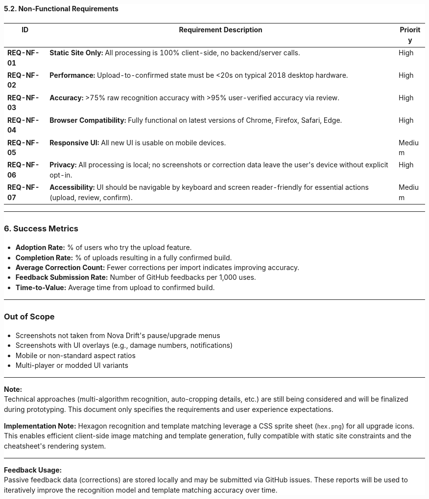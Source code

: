 #### 5.2. Non-Functional Requirements

| ID | Requirement Description | Priority |
|----|------------------------|----------|
| **REQ-NF-01** | **Static Site Only:** All processing is 100% client-side, no backend/server calls. | High |
| **REQ-NF-02** | **Performance:** Upload-to-confirmed state must be <20s on typical 2018 desktop hardware. | High |
| **REQ-NF-03** | **Accuracy:** >75% raw recognition accuracy with >95% user-verified accuracy via review. | High |
| **REQ-NF-04** | **Browser Compatibility:** Fully functional on latest versions of Chrome, Firefox, Safari, Edge. | High |
| **REQ-NF-05** | **Responsive UI:** All new UI is usable on mobile devices. | Medium |
| **REQ-NF-06** | **Privacy:** All processing is local; no screenshots or correction data leave the user's device without explicit opt-in. | High |
| **REQ-NF-07** | **Accessibility:** UI should be navigable by keyboard and screen reader-friendly for essential actions (upload, review, confirm). | Medium |

---

### 6. Success Metrics

* **Adoption Rate:** % of users who try the upload feature.
* **Completion Rate:** % of uploads resulting in a fully confirmed build.
* **Average Correction Count:** Fewer corrections per import indicates improving accuracy.
* **Feedback Submission Rate:** Number of GitHub feedbacks per 1,000 uses.
* **Time-to-Value:** Average time from upload to confirmed build.

---

### Out of Scope
- Screenshots not taken from Nova Drift's pause/upgrade menus
- Screenshots with UI overlays (e.g., damage numbers, notifications)
- Mobile or non-standard aspect ratios
- Multi-player or modded UI variants

---

**Note:**  
Technical approaches (multi-algorithm recognition, auto-cropping details, etc.) are still being considered and will be finalized during prototyping. This document only specifies the requirements and user experience expectations.

**Implementation Note:**
Hexagon recognition and template matching leverage a CSS sprite sheet (`hex.png`) for all upgrade icons. This enables efficient client-side image matching and template generation, fully compatible with static site constraints and the cheatsheet's rendering system.

---

**Feedback Usage:**  
Passive feedback data (corrections) are stored locally and may be submitted via GitHub issues. These reports will be used to iteratively improve the recognition model and template matching accuracy over time.
